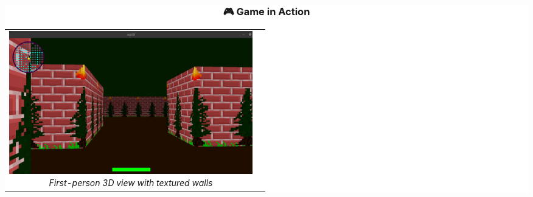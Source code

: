 <div align="center">

### 🎮 Game in Action

<table>
<tr>
<td align="center">
<img src="Assets/cub3d01.png" width="400" alt="cub3D Gameplay 1"/>
<br/>
<em>First-person 3D view with textured walls</em>
</td>
<td align="center">